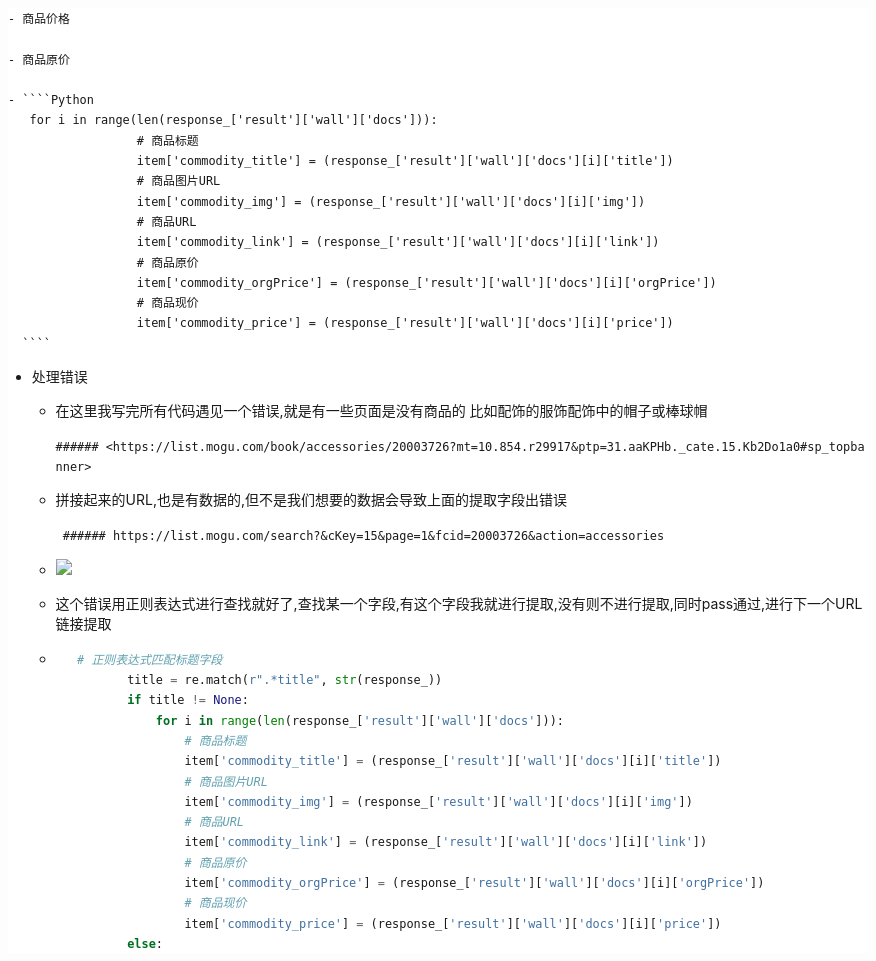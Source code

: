     - 商品价格
  
    - 商品原价
  
    - ````Python
       for i in range(len(response_['result']['wall']['docs'])):
                      # 商品标题
                      item['commodity_title'] = (response_['result']['wall']['docs'][i]['title'])
                      # 商品图片URL
                      item['commodity_img'] = (response_['result']['wall']['docs'][i]['img'])
                      # 商品URL
                      item['commodity_link'] = (response_['result']['wall']['docs'][i]['link'])
                      # 商品原价
                      item['commodity_orgPrice'] = (response_['result']['wall']['docs'][i]['orgPrice'])
                      # 商品现价
                      item['commodity_price'] = (response_['result']['wall']['docs'][i]['price'])
      ````
  
- 处理错误
  
  - 在这里我写完所有代码遇见一个错误,就是有一些页面是没有商品的  比如配饰的服饰配饰中的帽子或棒球帽
  
    	###### <https://list.mogu.com/book/accessories/20003726?mt=10.854.r29917&ptp=31.aaKPHb._cate.15.Kb2Do1a0#sp_topbanner>
  
  - 拼接起来的URL,也是有数据的,但不是我们想要的数据会导致上面的提取字段出错误
  
  		 ###### https://list.mogu.com/search?&cKey=15&page=1&fcid=20003726&action=accessories
  	
  - ![](C:\Users\88487\Desktop\蘑菇街爬虫\img\9.png)
  
  - 这个错误用正则表达式进行查找就好了,查找某一个字段,有这个字段我就进行提取,没有则不进行提取,同时pass通过,进行下一个URL链接提取
  
  - ````Python
       # 正则表达式匹配标题字段
              title = re.match(r".*title", str(response_))
              if title != None:
                  for i in range(len(response_['result']['wall']['docs'])):
                      # 商品标题
                      item['commodity_title'] = (response_['result']['wall']['docs'][i]['title'])
                      # 商品图片URL
                      item['commodity_img'] = (response_['result']['wall']['docs'][i]['img'])
                      # 商品URL
                      item['commodity_link'] = (response_['result']['wall']['docs'][i]['link'])
                      # 商品原价
                      item['commodity_orgPrice'] = (response_['result']['wall']['docs'][i]['orgPrice'])
                      # 商品现价
                      item['commodity_price'] = (response_['result']['wall']['docs'][i]['price'])
              else: